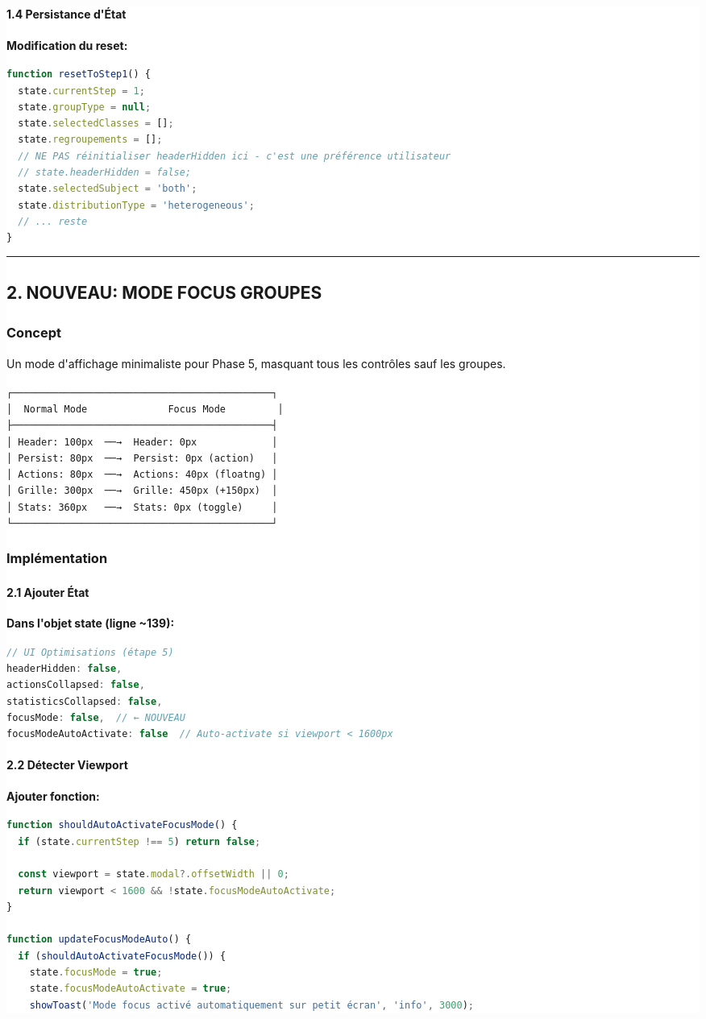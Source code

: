 #### 1.4 Persistance d'État

**Modification du reset:**
```javascript
function resetToStep1() {
  state.currentStep = 1;
  state.groupType = null;
  state.selectedClasses = [];
  state.regroupements = [];
  // NE PAS réinitialiser headerHidden ici - c'est une préférence utilisateur
  // state.headerHidden = false;
  state.selectedSubject = 'both';
  state.distributionType = 'heterogeneous';
  // ... reste
}
```

---

## 2. NOUVEAU: MODE FOCUS GROUPES

### Concept
Un mode d'affichage minimaliste pour Phase 5, masquant tous les contrôles sauf les groupes.

```
┌─────────────────────────────────────────────┐
│  Normal Mode              Focus Mode         │
├─────────────────────────────────────────────┤
│ Header: 100px  ──→  Header: 0px             │
│ Persist: 80px  ──→  Persist: 0px (action)   │
│ Actions: 80px  ──→  Actions: 40px (floatng) │
│ Grille: 300px  ──→  Grille: 450px (+150px)  │
│ Stats: 360px   ──→  Stats: 0px (toggle)     │
└─────────────────────────────────────────────┘
```

### Implémentation

#### 2.1 Ajouter État

**Dans l'objet state (ligne ~139):**
```javascript
// UI Optimisations (étape 5)
headerHidden: false,
actionsCollapsed: false,
statisticsCollapsed: false,
focusMode: false,  // ← NOUVEAU
focusModeAutoActivate: false  // Auto-activate si viewport < 1600px
```

#### 2.2 Détecter Viewport

**Ajouter fonction:**
```javascript
function shouldAutoActivateFocusMode() {
  if (state.currentStep !== 5) return false;

  const viewport = state.modal?.offsetWidth || 0;
  return viewport < 1600 && !state.focusModeAutoActivate;
}

function updateFocusModeAuto() {
  if (shouldAutoActivateFocusMode()) {
    state.focusMode = true;
    state.focusModeAutoActivate = true;
    showToast('Mode focus activé automatiquement sur petit écran', 'info', 3000);
```